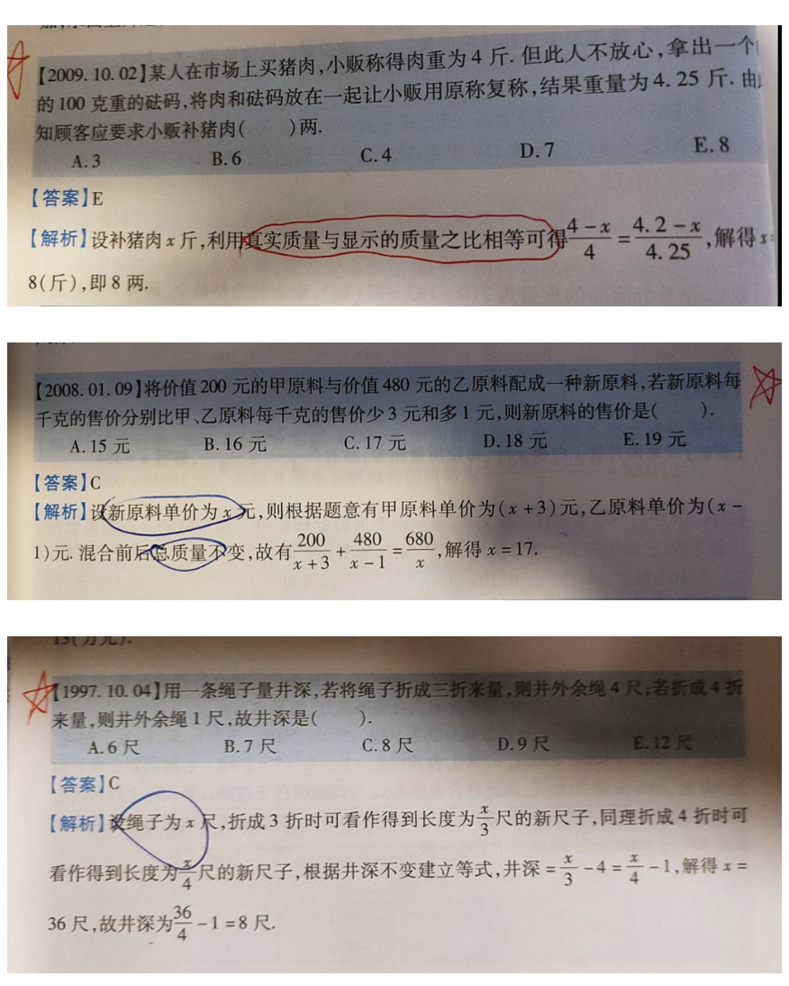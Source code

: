 <br/>![image-20211002170329209](images/image-20211002170329209.png)

<br/>![image-20211002170350217](images/image-20211002170350217.png)

<br/>![image-20211002170409956](images/image-20211002170409956.png)
